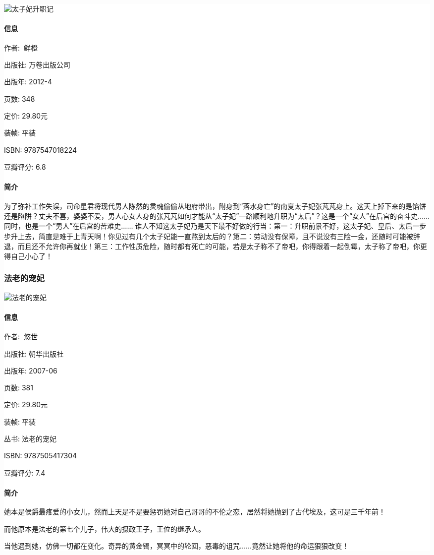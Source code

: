 ![太子妃升职记](https://img1.doubanio.com/view/subject/l/public/s8978569.jpg)

#### 信息

作者:  鲜橙 

出版社: 万卷出版公司 

出版年: 2012-4 

页数: 348 

定价: 29.80元 

装帧: 平装 

ISBN: 9787547018224

豆瓣评分: 6.8

#### 简介

为了弥补工作失误，司命星君将现代男人陈然的灵魂偷偷从地府带出，附身到“落水身亡”的南夏太子妃张芃芃身上。这天上掉下来的是馅饼还是陷阱？丈夫不喜，婆婆不爱，男人心女人身的张芃芃如何才能从“太子妃”一路顺利地升职为“太后”？这是一个“女人”在后宫的奋斗史…… 同时，也是一个“男人”在后宫的苦难史…… 谁人不知这太子妃乃是天下最不好做的行当：第一：升职前景不好，这太子妃、皇后、太后一步步升上去，简直是难于上青天啊！你见过有几个太子妃能一直熬到太后的？第二：劳动没有保障，且不说没有三险一金，还随时可能被辞退，而且还不允许你再就业！第三：工作性质危险，随时都有死亡的可能，若是太子称不了帝吧，你得跟着一起倒霉，太子称了帝吧，你更得自己小心了！



### 法老的宠妃

![法老的宠妃](https://img1.doubanio.com/view/subject/l/public/s2609107.jpg)

#### 信息

作者:  悠世 

出版社: 朝华出版社 

出版年: 2007-06 

页数: 381 

定价: 29.80元 

装帧: 平装 

丛书: 法老的宠妃 

ISBN: 9787505417304

豆瓣评分: 7.4

#### 简介

她本是侯爵最疼爱的小女儿，然而上天是不是要惩罚她对自己哥哥的不伦之恋，居然将她抛到了古代埃及，这可是三千年前！

而他原本是法老的第七个儿子，伟大的摄政王子，王位的继承人。

当他遇到她，仿佛一切都在变化。奇异的黄金镯，冥冥中的轮回，恶毒的诅咒……竟然让她将他的命运狠狠改变！
